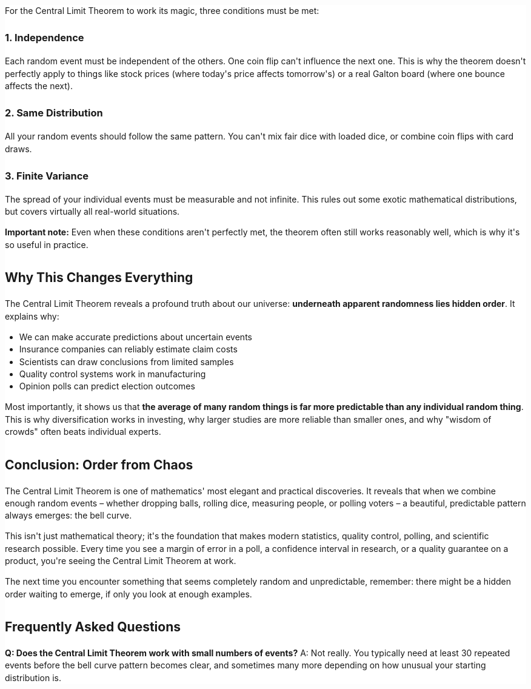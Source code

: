 For the Central Limit Theorem to work its magic, three conditions must be met:

### 1. Independence

Each random event must be independent of the others. One coin flip can't influence the next one. This is why the theorem doesn't perfectly apply to things like stock prices (where today's price affects tomorrow's) or a real Galton board (where one bounce affects the next).

### 2. Same Distribution

All your random events should follow the same pattern. You can't mix fair dice with loaded dice, or combine coin flips with card draws.

### 3. Finite Variance

The spread of your individual events must be measurable and not infinite. This rules out some exotic mathematical distributions, but covers virtually all real-world situations.

**Important note:** Even when these conditions aren't perfectly met, the theorem often still works reasonably well, which is why it's so useful in practice.

## Why This Changes Everything

The Central Limit Theorem reveals a profound truth about our universe: **underneath apparent randomness lies hidden order**. It explains why:

- We can make accurate predictions about uncertain events
- Insurance companies can reliably estimate claim costs
- Scientists can draw conclusions from limited samples
- Quality control systems work in manufacturing
- Opinion polls can predict election outcomes

Most importantly, it shows us that **the average of many random things is far more predictable than any individual random thing**. This is why diversification works in investing, why larger studies are more reliable than smaller ones, and why "wisdom of crowds" often beats individual experts.

## Conclusion: Order from Chaos

The Central Limit Theorem is one of mathematics' most elegant and practical discoveries. It reveals that when we combine enough random events – whether dropping balls, rolling dice, measuring people, or polling voters – a beautiful, predictable pattern always emerges: the bell curve.

This isn't just mathematical theory; it's the foundation that makes modern statistics, quality control, polling, and scientific research possible. Every time you see a margin of error in a poll, a confidence interval in research, or a quality guarantee on a product, you're seeing the Central Limit Theorem at work.

The next time you encounter something that seems completely random and unpredictable, remember: there might be a hidden order waiting to emerge, if only you look at enough examples.

## Frequently Asked Questions

**Q: Does the Central Limit Theorem work with small numbers of events?**
A: Not really. You typically need at least 30 repeated events before the bell curve pattern becomes clear, and sometimes many more depending on how unusual your starting distribution is.
